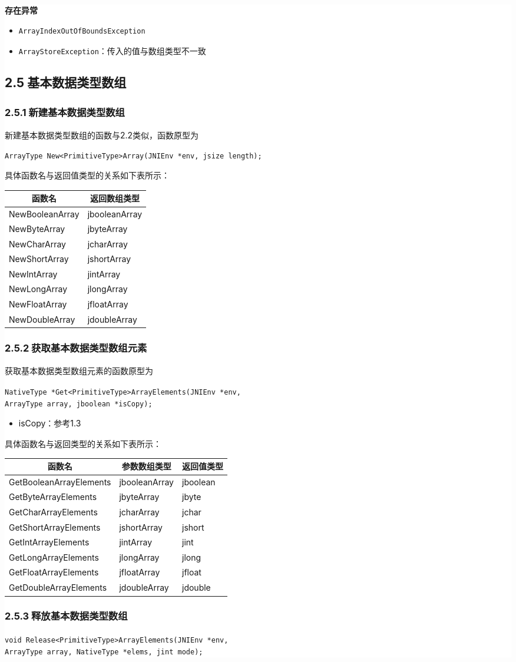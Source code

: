 **存在异常**

- `ArrayIndexOutOfBoundsException`

- `ArrayStoreException`：传入的值与数组类型不一致

## 2.5 基本数据类型数组

### 2.5.1 新建基本数据类型数组

新建基本数据类型数组的函数与2.2类似，函数原型为

	ArrayType New<PrimitiveType>Array(JNIEnv *env, jsize length);

具体函数名与返回值类型的关系如下表所示：


函数名	|返回数组类型
---|---
NewBooleanArray	|jbooleanArray
NewByteArray	|jbyteArray
NewCharArray	|jcharArray
NewShortArray	|jshortArray
NewIntArray	|jintArray
NewLongArray	|jlongArray
NewFloatArray	|jfloatArray
NewDoubleArray	|jdoubleArray

### 2.5.2 获取基本数据类型数组元素

获取基本数据类型数组元素的函数原型为

	NativeType *Get<PrimitiveType>ArrayElements(JNIEnv *env, 
	ArrayType array, jboolean *isCopy);

- isCopy：参考1.3

具体函数名与返回类型的关系如下表所示：


函数名	|参数数组类型	|返回值类型
---|---|---
GetBooleanArrayElements	|jbooleanArray	|jboolean
GetByteArrayElements	|jbyteArray	|jbyte
GetCharArrayElements	|jcharArray	|jchar
GetShortArrayElements	|jshortArray	|jshort
GetIntArrayElements	|jintArray	|jint
GetLongArrayElements	|jlongArray	|jlong
GetFloatArrayElements	|jfloatArray	|jfloat
GetDoubleArrayElements	|jdoubleArray	|jdouble


### 2.5.3 释放基本数据类型数组

	void Release<PrimitiveType>ArrayElements(JNIEnv *env, 
	ArrayType array, NativeType *elems, jint mode);
